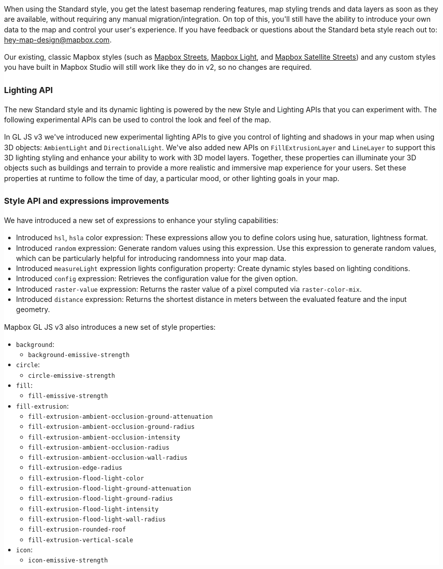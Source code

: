 When using the Standard style, you get the latest basemap rendering features, map styling trends and data layers as soon as they are available, without requiring any manual migration/integration. On top of this, you'll still have the ability to introduce your own data to the map and control your user's experience. If you have feedback or questions about the Standard beta style reach out to: [hey-map-design@mapbox.com](mailto:hey-map-design@mapbox.com).

Our existing, classic Mapbox styles (such as [Mapbox Streets](https://www.mapbox.com/maps/streets), [Mapbox Light](https://www.mapbox.com/maps/light), and [Mapbox Satellite Streets](https://www.mapbox.com/maps/satellite)) and any custom styles you have built in Mapbox Studio will still work like they do in v2, so no changes are required.

### Lighting API

The new Standard style and its dynamic lighting is powered by the new Style and Lighting APIs that you can experiment with. The following experimental APIs can be used to control the look and feel of the map.

In GL JS v3 we've introduced new experimental lighting APIs to give you control of lighting and shadows in your map when using 3D objects: `AmbientLight` and `DirectionalLight`. We've also added new APIs on `FillExtrusionLayer` and `LineLayer` to support this 3D lighting styling and enhance your ability to work with 3D model layers. Together, these properties can illuminate your 3D objects such as buildings and terrain to provide a more realistic and immersive map experience for your users. Set these properties at runtime to follow the time of day, a particular mood, or other lighting goals in your map.

### Style API and expressions improvements

We have introduced a new set of expressions to enhance your styling capabilities:

* Introduced `hsl`, `hsla` color expression: These expressions allow you to define colors using hue, saturation, lightness format.
* Introduced `random` expression: Generate random values using this expression. Use this expression to generate random values, which can be particularly helpful for introducing randomness into your map data.
* Introduced `measureLight` expression lights configuration property: Create dynamic styles based on lighting conditions.
* Introduced `config` expression: Retrieves the configuration value for the given option.
* Introduced `raster-value` expression: Returns the raster value of a pixel computed via `raster-color-mix`.
* Introduced `distance` expression: Returns the shortest distance in meters between the evaluated feature and the input geometry.

Mapbox GL JS v3 also introduces a new set of style properties:

* `background`:
  * `background-emissive-strength`
* `circle`:
  * `circle-emissive-strength`
* `fill`:
  * `fill-emissive-strength`
* `fill-extrusion`:
  * `fill-extrusion-ambient-occlusion-ground-attenuation`
  * `fill-extrusion-ambient-occlusion-ground-radius`
  * `fill-extrusion-ambient-occlusion-intensity`
  * `fill-extrusion-ambient-occlusion-radius`
  * `fill-extrusion-ambient-occlusion-wall-radius`
  * `fill-extrusion-edge-radius`
  * `fill-extrusion-flood-light-color`
  * `fill-extrusion-flood-light-ground-attenuation`
  * `fill-extrusion-flood-light-ground-radius`
  * `fill-extrusion-flood-light-intensity`
  * `fill-extrusion-flood-light-wall-radius`
  * `fill-extrusion-rounded-roof`
  * `fill-extrusion-vertical-scale`
* `icon`:
  * `icon-emissive-strength`